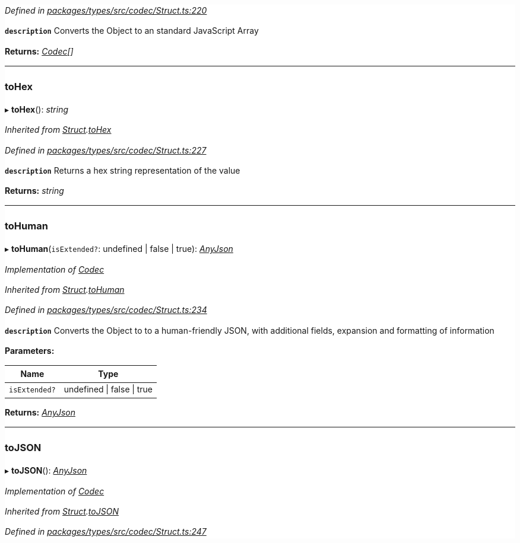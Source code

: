 *Defined in [packages/types/src/codec/Struct.ts:220](https://github.com/polkadot-js/api/blob/a19928fef9/packages/types/src/codec/Struct.ts#L220)*

**`description`** Converts the Object to an standard JavaScript Array

**Returns:** *[Codec](../interfaces/_types_codec_.codec.md)[]*

___

###  toHex

▸ **toHex**(): *string*

*Inherited from [Struct](_codec_struct_.struct.md).[toHex](_codec_struct_.struct.md#tohex)*

*Defined in [packages/types/src/codec/Struct.ts:227](https://github.com/polkadot-js/api/blob/a19928fef9/packages/types/src/codec/Struct.ts#L227)*

**`description`** Returns a hex string representation of the value

**Returns:** *string*

___

###  toHuman

▸ **toHuman**(`isExtended?`: undefined | false | true): *[AnyJson](../modules/_types_helpers_.md#anyjson)*

*Implementation of [Codec](../interfaces/_types_codec_.codec.md)*

*Inherited from [Struct](_codec_struct_.struct.md).[toHuman](_codec_struct_.struct.md#tohuman)*

*Defined in [packages/types/src/codec/Struct.ts:234](https://github.com/polkadot-js/api/blob/a19928fef9/packages/types/src/codec/Struct.ts#L234)*

**`description`** Converts the Object to to a human-friendly JSON, with additional fields, expansion and formatting of information

**Parameters:**

Name | Type |
------ | ------ |
`isExtended?` | undefined &#124; false &#124; true |

**Returns:** *[AnyJson](../modules/_types_helpers_.md#anyjson)*

___

###  toJSON

▸ **toJSON**(): *[AnyJson](../modules/_types_helpers_.md#anyjson)*

*Implementation of [Codec](../interfaces/_types_codec_.codec.md)*

*Inherited from [Struct](_codec_struct_.struct.md).[toJSON](_codec_struct_.struct.md#tojson)*

*Defined in [packages/types/src/codec/Struct.ts:247](https://github.com/polkadot-js/api/blob/a19928fef9/packages/types/src/codec/Struct.ts#L247)*
